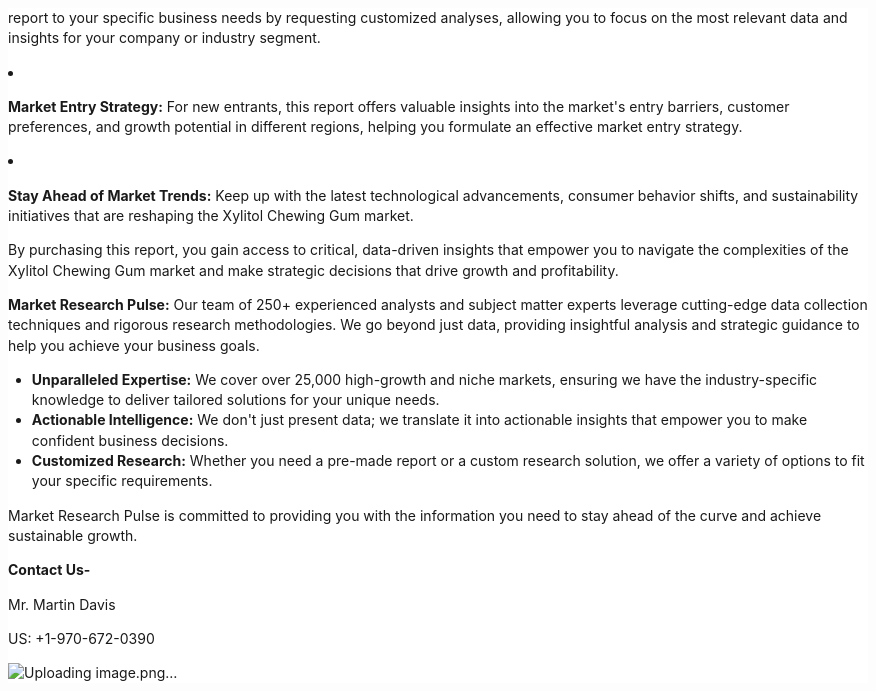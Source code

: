 report to your specific business needs by requesting customized analyses, allowing you to focus on the most relevant data and insights for your company or industry segment.</p></li><li><p><strong>Market Entry Strategy:</strong> For new entrants, this report offers valuable insights into the market's entry barriers, customer preferences, and growth potential in different regions, helping you formulate an effective market entry strategy.</p></li><li><p><strong>Stay Ahead of Market Trends:</strong> Keep up with the latest technological advancements, consumer behavior shifts, and sustainability initiatives that are reshaping the Xylitol Chewing Gum market.</p></li></ol><p>By purchasing this report, you gain access to critical, data-driven insights that empower you to navigate the complexities of the Xylitol Chewing Gum market and make strategic decisions that drive growth and profitability.</p><p><strong>Market Research Pulse:</strong>&nbsp;Our team of 250+ experienced analysts and subject matter experts leverage cutting-edge data collection techniques and rigorous research methodologies. We go beyond just data, providing insightful analysis and strategic guidance to help you achieve your business goals.</p><ul><li><strong>Unparalleled Expertise:</strong>&nbsp;We cover over 25,000 high-growth and niche markets, ensuring we have the industry-specific knowledge to deliver tailored solutions for your unique needs.</li><li><strong>Actionable Intelligence:</strong>&nbsp;We don't just present data; we translate it into actionable insights that empower you to make confident business decisions.</li><li><strong>Customized Research:</strong>&nbsp;Whether you need a pre-made report or a custom research solution, we offer a variety of options to fit your specific requirements.</li></ul><p>Market Research Pulse is committed to providing you with the information you need to stay ahead of the curve and achieve sustainable growth.</p><p><strong>Contact Us-</strong></p><p>Mr. Martin Davis</p><p>US: +1-970-672-0390</p>
![Uploading image.png…]()

